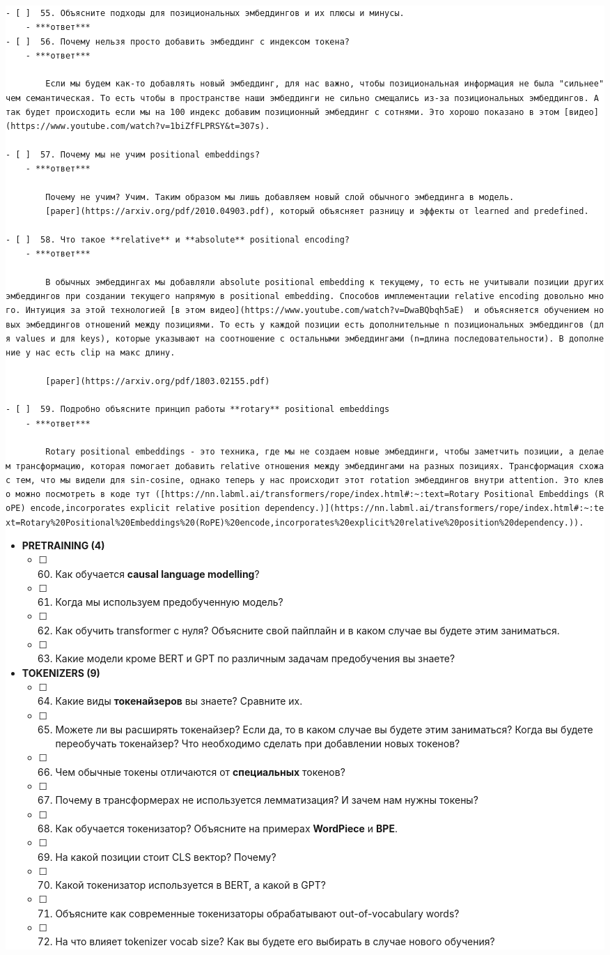     - [ ]  55. Объясните подходы для позициональных эмбеддингов и их плюсы и минусы.
        - ***ответ***
    - [ ]  56. Почему нельзя просто добавить эмбеддинг с индексом токена?
        - ***ответ***
            
            Если мы будем как-то добавлять новый эмбеддинг, для нас важно, чтобы позициональная информация не была "сильнее" чем семантическая. То есть чтобы в пространстве наши эмбеддинги не сильно смещались из-за позициональных эмбеддингов. А так будет происходить если мы на 100 индекс добавим позиционный эмбеддинг с сотнями. Это хорошо показано в этом [видео](https://www.youtube.com/watch?v=1biZfFLPRSY&t=307s).
            
    - [ ]  57. Почему мы не учим positional embeddings?
        - ***ответ***
            
            Почему не учим? Учим. Таким образом мы лишь добавляем новый слой обычного эмбеддинга в модель.
            [paper](https://arxiv.org/pdf/2010.04903.pdf), который объясняет разницу и эффекты от learned and predefined.
            
    - [ ]  58. Что такое **relative** и **absolute** positional encoding?
        - ***ответ***
            
            В обычных эмбеддингах мы добавляли absolute positional embedding к текущему, то есть не учитывали позиции других эмбеддингов при создании текущего напрямую в positional embedding. Способов имплементации relative encoding довольно много. Интуиция за этой технологией [в этом видео](https://www.youtube.com/watch?v=DwaBQbqh5aE)  и объясняется обучением новых эмбеддингов отношений между позициями. То есть у каждой позиции есть дополнительные n позициональных эмбеддингов (для values и для keys), которые указывают на соотношение с остальными эмбеддингами (n=длина последовательности). В дополнение у нас есть clip на макс длину.
            
            [paper](https://arxiv.org/pdf/1803.02155.pdf) 
            
    - [ ]  59. Подробно объясните принцип работы **rotary** positional embeddings
        - ***ответ***
            
            Rotary positional embeddings - это техника, где мы не создаем новые эмбеддинги, чтобы заметчить позиции, а делаем трансформацию, которая помогает добавить relative отношения между эмбеддингами на разных позициях. Трансформация схожа с тем, что мы видели для sin-cosine, однако теперь у нас происходит этот rotation эмбеддингов внутри attention. Это клево можно посмотреть в коде тут ([https://nn.labml.ai/transformers/rope/index.html#:~:text=Rotary Positional Embeddings (RoPE) encode,incorporates explicit relative position dependency.)](https://nn.labml.ai/transformers/rope/index.html#:~:text=Rotary%20Positional%20Embeddings%20(RoPE)%20encode,incorporates%20explicit%20relative%20position%20dependency.)).
            
    
- **PRETRAINING (4)**
    - [ ]  60. Как обучается **causal language modelling**?
    - [ ]  61. Когда мы используем предобученную модель?
    - [ ]  62. Как обучить transformer с нуля? Объясните свой пайплайн и в каком случае вы будете этим заниматься.
    - [ ]  63. Какие модели кроме BERT и GPT по различным задачам предобучения вы знаете?
    
- **TOKENIZERS (9)**
    - [ ]  64. Какие виды **токенайзеров** вы знаете? Сравните их.
    - [ ]  65. Можете ли вы расширять токенайзер? Если да, то в каком случае вы будете этим заниматься? Когда вы будете переобучать токенайзер? Что необходимо сделать при добавлении новых токенов?
    - [ ]  66. Чем обычные токены отличаются от **специальных** токенов?
    - [ ]  67. Почему в трансформерах не используется лемматизация? И зачем нам нужны токены?
    - [ ]  68. Как обучается токенизатор? Объясните на примерах **WordPiece** и **BPE**.
    - [ ]  69. На какой позиции стоит CLS вектор? Почему?
    - [ ]  70. Какой токенизатор используется в BERT, а какой в GPT?
    - [ ]  71. Объясните как современные токенизаторы обрабатывают out-of-vocabulary words?
    - [ ]  72. На что влияет tokenizer vocab size? Как вы будете его выбирать в случае нового обучения?
    